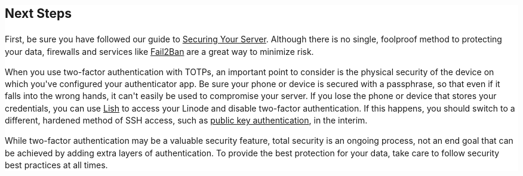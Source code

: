 ## Next Steps

First, be sure you have followed our guide to [Securing Your Server](/docs/security/securing-your-server). Although there is no single, foolproof method to protecting your data, firewalls and services like [Fail2Ban](/docs/security/using-fail2ban-to-secure-your-server-a-tutorial/) are a great way to minimize risk.

When you use two-factor authentication with TOTPs, an important point to consider is the physical security of the device on which you've configured your authenticator app. Be sure your phone or device is secured with a passphrase, so that even if it falls into the wrong hands, it can't easily be used to compromise your server. If you lose the phone or device that stores your credentials, you can use [Lish](/docs/networking/using-the-linode-shell-lish) to access your Linode and disable two-factor authentication. If this happens, you should switch to a different, hardened method of SSH access, such as [public key authentication](/docs/security/use-public-key-authentication-with-ssh), in the interim.

While two-factor authentication may be a valuable security feature, total security is an ongoing process, not an end goal that can be achieved by adding extra layers of authentication. To provide the best protection for your data, take care to follow security best practices at all times.
